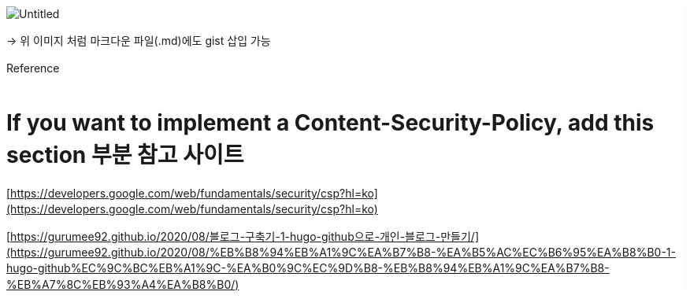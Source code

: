 ![Untitled](https://s3-us-west-2.amazonaws.com/secure.notion-static.com/40b44326-cd91-42a4-b084-09609e9788d5/Untitled.png)

→ 위 이미지 처럼 마크다운 파일(.md)에도 gist 삽입 가능


Reference

# If you want to implement a Content-Security-Policy, add this section 부분 참고 사이트

[https://developers.google.com/web/fundamentals/security/csp?hl=ko](https://developers.google.com/web/fundamentals/security/csp?hl=ko)

[https://gurumee92.github.io/2020/08/블로그-구축기-1-hugo-github으로-개인-블로그-만들기/](https://gurumee92.github.io/2020/08/%EB%B8%94%EB%A1%9C%EA%B7%B8-%EA%B5%AC%EC%B6%95%EA%B8%B0-1-hugo-github%EC%9C%BC%EB%A1%9C-%EA%B0%9C%EC%9D%B8-%EB%B8%94%EB%A1%9C%EA%B7%B8-%EB%A7%8C%EB%93%A4%EA%B8%B0/)